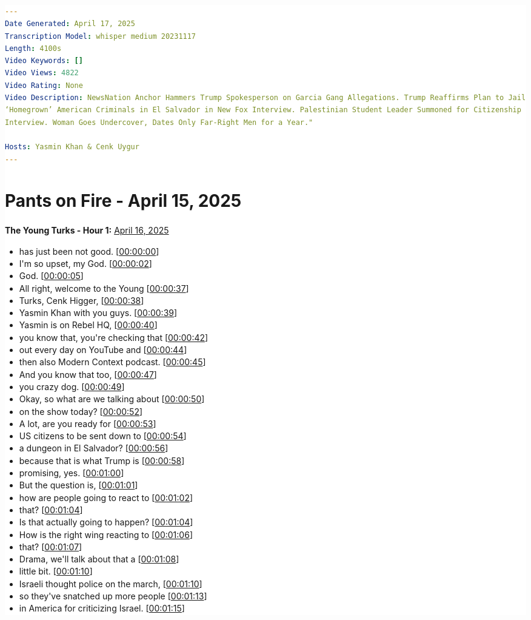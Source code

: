 ```yaml
---
Date Generated: April 17, 2025
Transcription Model: whisper medium 20231117
Length: 4100s
Video Keywords: []
Video Views: 4822
Video Rating: None
Video Description: NewsNation Anchor Hammers Trump Spokesperson on Garcia Gang Allegations. Trump Reaffirms Plan to Jail ‘Homegrown’ American Criminals in El Salvador in New Fox Interview. Palestinian Student Leader Summoned for Citizenship Interview. Woman Goes Undercover, Dates Only Far-Right Men for a Year."

Hosts: Yasmin Khan & Cenk Uygur
---
```


# Pants on Fire - April 15, 2025
**The Young Turks - Hour 1:** [April 16, 2025](https://www.youtube.com/watch?v=Yv3Cwu1UdDE)
*  has just been not good. [[00:00:00](https://www.youtube.com/watch?v=Yv3Cwu1UdDE&t=0.0s)]
*  I'm so upset, my God. [[00:00:02](https://www.youtube.com/watch?v=Yv3Cwu1UdDE&t=2.6s)]
*  God. [[00:00:05](https://www.youtube.com/watch?v=Yv3Cwu1UdDE&t=5.32s)]
*  All right, welcome to the Young [[00:00:37](https://www.youtube.com/watch?v=Yv3Cwu1UdDE&t=37.28s)]
*  Turks, Cenk Higger, [[00:00:38](https://www.youtube.com/watch?v=Yv3Cwu1UdDE&t=38.62s)]
*  Yasmin Khan with you guys. [[00:00:39](https://www.youtube.com/watch?v=Yv3Cwu1UdDE&t=39.34s)]
*  Yasmin is on Rebel HQ, [[00:00:40](https://www.youtube.com/watch?v=Yv3Cwu1UdDE&t=40.96s)]
*  you know that, you're checking that [[00:00:42](https://www.youtube.com/watch?v=Yv3Cwu1UdDE&t=42.26s)]
*  out every day on YouTube and [[00:00:44](https://www.youtube.com/watch?v=Yv3Cwu1UdDE&t=44.1s)]
*  then also Modern Context podcast. [[00:00:45](https://www.youtube.com/watch?v=Yv3Cwu1UdDE&t=45.64s)]
*  And you know that too, [[00:00:47](https://www.youtube.com/watch?v=Yv3Cwu1UdDE&t=47.92s)]
*  you crazy dog. [[00:00:49](https://www.youtube.com/watch?v=Yv3Cwu1UdDE&t=49.26s)]
*  Okay, so what are we talking about [[00:00:50](https://www.youtube.com/watch?v=Yv3Cwu1UdDE&t=50.76s)]
*  on the show today? [[00:00:52](https://www.youtube.com/watch?v=Yv3Cwu1UdDE&t=52.36s)]
*  A lot, are you ready for [[00:00:53](https://www.youtube.com/watch?v=Yv3Cwu1UdDE&t=53.24s)]
*  US citizens to be sent down to [[00:00:54](https://www.youtube.com/watch?v=Yv3Cwu1UdDE&t=54.760000000000005s)]
*  a dungeon in El Salvador? [[00:00:56](https://www.youtube.com/watch?v=Yv3Cwu1UdDE&t=56.56s)]
*  because that is what Trump is [[00:00:58](https://www.youtube.com/watch?v=Yv3Cwu1UdDE&t=58.36s)]
*  promising, yes. [[00:01:00](https://www.youtube.com/watch?v=Yv3Cwu1UdDE&t=60.0s)]
*  But the question is, [[00:01:01](https://www.youtube.com/watch?v=Yv3Cwu1UdDE&t=61.64s)]
*  how are people going to react to [[00:01:02](https://www.youtube.com/watch?v=Yv3Cwu1UdDE&t=62.64s)]
*  that? [[00:01:04](https://www.youtube.com/watch?v=Yv3Cwu1UdDE&t=64.12s)]
*  Is that actually going to happen? [[00:01:04](https://www.youtube.com/watch?v=Yv3Cwu1UdDE&t=64.64s)]
*  How is the right wing reacting to [[00:01:06](https://www.youtube.com/watch?v=Yv3Cwu1UdDE&t=66.36s)]
*  that? [[00:01:07](https://www.youtube.com/watch?v=Yv3Cwu1UdDE&t=67.88s)]
*  Drama, we'll talk about that a [[00:01:08](https://www.youtube.com/watch?v=Yv3Cwu1UdDE&t=68.44s)]
*  little bit. [[00:01:10](https://www.youtube.com/watch?v=Yv3Cwu1UdDE&t=70.08s)]
*  Israeli thought police on the march, [[00:01:10](https://www.youtube.com/watch?v=Yv3Cwu1UdDE&t=70.8s)]
*  so they've snatched up more people [[00:01:13](https://www.youtube.com/watch?v=Yv3Cwu1UdDE&t=73.32000000000001s)]
*  in America for criticizing Israel. [[00:01:15](https://www.youtube.com/watch?v=Yv3Cwu1UdDE&t=75.72s)]